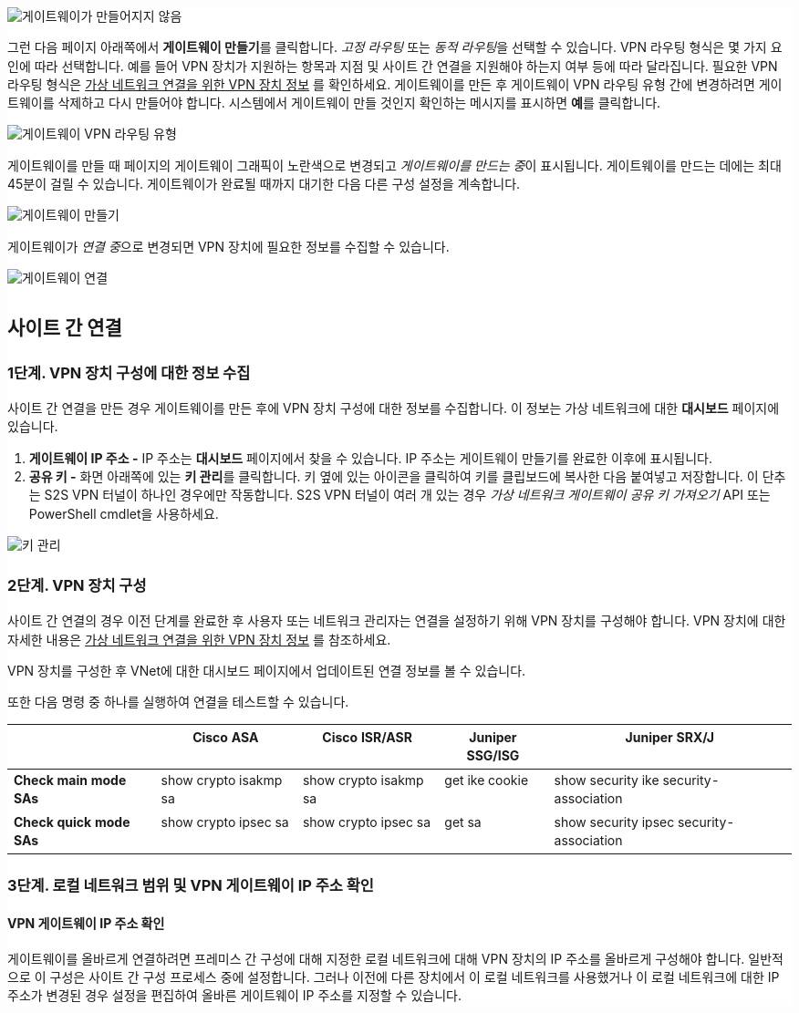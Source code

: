 ![게이트웨이가 만들어지지 않음](./media/vpn-gateway-configure-vpn-gateway-mp/IC717025.png)

그런 다음 페이지 아래쪽에서 **게이트웨이 만들기**를 클릭합니다. *고정 라우팅* 또는 *동적 라우팅*을 선택할 수 있습니다. VPN 라우팅 형식은 몇 가지 요인에 따라 선택합니다. 예를 들어 VPN 장치가 지원하는 항목과 지점 및 사이트 간 연결을 지원해야 하는지 여부 등에 따라 달라집니다. 필요한 VPN 라우팅 형식은 [가상 네트워크 연결을 위한 VPN 장치 정보](vpn-gateway-about-vpn-devices.md) 를 확인하세요. 게이트웨이를 만든 후 게이트웨이 VPN 라우팅 유형 간에 변경하려면 게이트웨이를 삭제하고 다시 만들어야 합니다. 시스템에서 게이트웨이 만들 것인지 확인하는 메시지를 표시하면 **예**를 클릭합니다.

![게이트웨이 VPN 라우팅 유형](./media/vpn-gateway-configure-vpn-gateway-mp/IC717026.png)

게이트웨이를 만들 때 페이지의 게이트웨이 그래픽이 노란색으로 변경되고 *게이트웨이를 만드는 중*이 표시됩니다. 게이트웨이를 만드는 데에는 최대 45분이 걸릴 수 있습니다. 게이트웨이가 완료될 때까지 대기한 다음 다른 구성 설정을 계속합니다.

![게이트웨이 만들기](./media/vpn-gateway-configure-vpn-gateway-mp/IC717027.png)

게이트웨이가 *연결 중*으로 변경되면 VPN 장치에 필요한 정보를 수집할 수 있습니다.

![게이트웨이 연결](./media/vpn-gateway-configure-vpn-gateway-mp/IC717028.png)

## <a name="site-to-site-connections"></a>사이트 간 연결

### <a name="step-1-gather-information-for-your-vpn-device-configuration"></a>1단계. VPN 장치 구성에 대한 정보 수집
사이트 간 연결을 만든 경우 게이트웨이를 만든 후에 VPN 장치 구성에 대한 정보를 수집합니다. 이 정보는 가상 네트워크에 대한 **대시보드** 페이지에 있습니다.

1. **게이트웨이 IP 주소 -** IP 주소는 **대시보드** 페이지에서 찾을 수 있습니다. IP 주소는 게이트웨이 만들기를 완료한 이후에 표시됩니다.
2. **공유 키 -** 화면 아래쪽에 있는 **키 관리**를 클릭합니다. 키 옆에 있는 아이콘을 클릭하여 키를 클립보드에 복사한 다음 붙여넣고 저장합니다. 이 단추는 S2S VPN 터널이 하나인 경우에만 작동합니다. S2S VPN 터널이 여러 개 있는 경우 *가상 네트워크 게이트웨이 공유 키 가져오기* API 또는 PowerShell cmdlet을 사용하세요.

![키 관리](./media/vpn-gateway-configure-vpn-gateway-mp/IC717029.png)

### <a name="step-2--configure-your-vpn-device"></a>2단계.  VPN 장치 구성
사이트 간 연결의 경우 이전 단계를 완료한 후 사용자 또는 네트워크 관리자는 연결을 설정하기 위해 VPN 장치를 구성해야 합니다. VPN 장치에 대한 자세한 내용은 [가상 네트워크 연결을 위한 VPN 장치 정보](vpn-gateway-about-vpn-devices.md) 를 참조하세요.

VPN 장치를 구성한 후 VNet에 대한 대시보드 페이지에서 업데이트된 연결 정보를 볼 수 있습니다.

또한 다음 명령 중 하나를 실행하여 연결을 테스트할 수 있습니다.

|  | Cisco ASA | Cisco ISR/ASR | Juniper SSG/ISG | Juniper SRX/J |
| --- | --- | --- | --- | --- |
| **Check main mode SAs** |show crypto isakmp sa |show crypto isakmp sa |get ike cookie |show security ike security-association |
| **Check quick mode SAs** |show crypto ipsec sa |show crypto ipsec sa |get sa |show security ipsec security-association |

### <a name="step-3-verify-your-local-network-ranges-and-vpn-gateway-ip-address"></a>3단계. 로컬 네트워크 범위 및 VPN 게이트웨이 IP 주소 확인
#### <a name="verify-your-vpn-gateway-ip-address"></a>VPN 게이트웨이 IP 주소 확인
게이트웨이를 올바르게 연결하려면 프레미스 간 구성에 대해 지정한 로컬 네트워크에 대해 VPN 장치의 IP 주소를 올바르게 구성해야 합니다. 일반적으로 이 구성은 사이트 간 구성 프로세스 중에 설정합니다. 그러나 이전에 다른 장치에서 이 로컬 네트워크를 사용했거나 이 로컬 네트워크에 대한 IP 주소가 변경된 경우 설정을 편집하여 올바른 게이트웨이 IP 주소를 지정할 수 있습니다.
